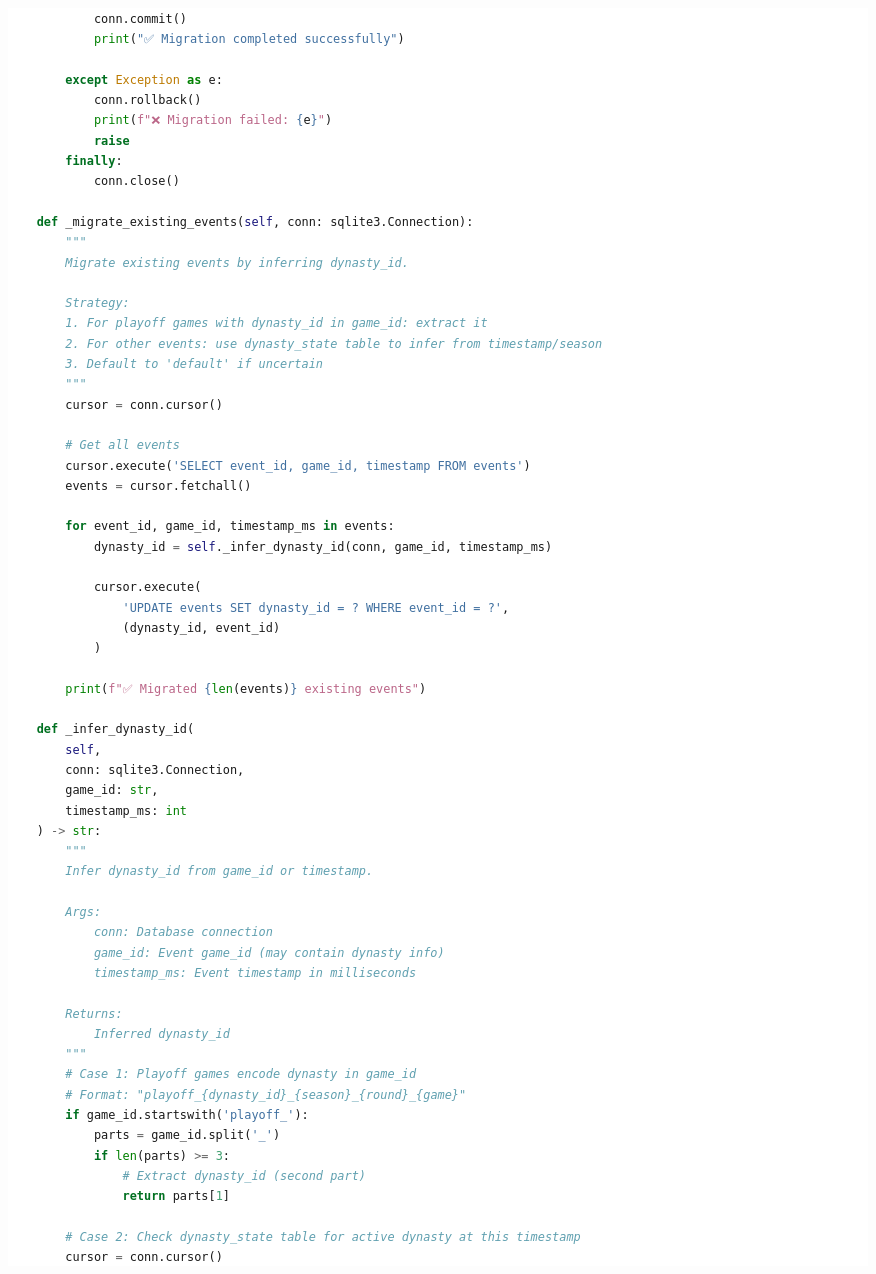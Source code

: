 ```python
            conn.commit()
            print("✅ Migration completed successfully")

        except Exception as e:
            conn.rollback()
            print(f"❌ Migration failed: {e}")
            raise
        finally:
            conn.close()

    def _migrate_existing_events(self, conn: sqlite3.Connection):
        """
        Migrate existing events by inferring dynasty_id.

        Strategy:
        1. For playoff games with dynasty_id in game_id: extract it
        2. For other events: use dynasty_state table to infer from timestamp/season
        3. Default to 'default' if uncertain
        """
        cursor = conn.cursor()

        # Get all events
        cursor.execute('SELECT event_id, game_id, timestamp FROM events')
        events = cursor.fetchall()

        for event_id, game_id, timestamp_ms in events:
            dynasty_id = self._infer_dynasty_id(conn, game_id, timestamp_ms)

            cursor.execute(
                'UPDATE events SET dynasty_id = ? WHERE event_id = ?',
                (dynasty_id, event_id)
            )

        print(f"✅ Migrated {len(events)} existing events")

    def _infer_dynasty_id(
        self,
        conn: sqlite3.Connection,
        game_id: str,
        timestamp_ms: int
    ) -> str:
        """
        Infer dynasty_id from game_id or timestamp.

        Args:
            conn: Database connection
            game_id: Event game_id (may contain dynasty info)
            timestamp_ms: Event timestamp in milliseconds

        Returns:
            Inferred dynasty_id
        """
        # Case 1: Playoff games encode dynasty in game_id
        # Format: "playoff_{dynasty_id}_{season}_{round}_{game}"
        if game_id.startswith('playoff_'):
            parts = game_id.split('_')
            if len(parts) >= 3:
                # Extract dynasty_id (second part)
                return parts[1]

        # Case 2: Check dynasty_state table for active dynasty at this timestamp
        cursor = conn.cursor()

```